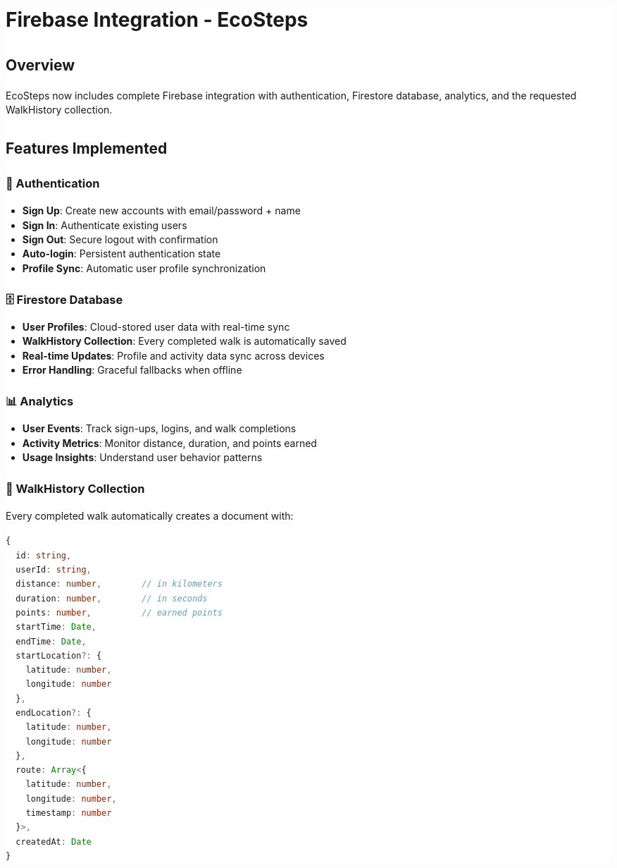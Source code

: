 # Firebase Integration - EcoSteps

## Overview
EcoSteps now includes complete Firebase integration with authentication, Firestore database, analytics, and the requested WalkHistory collection.

## Features Implemented

### 🔐 Authentication
- **Sign Up**: Create new accounts with email/password + name
- **Sign In**: Authenticate existing users
- **Sign Out**: Secure logout with confirmation
- **Auto-login**: Persistent authentication state
- **Profile Sync**: Automatic user profile synchronization

### 🗄️ Firestore Database
- **User Profiles**: Cloud-stored user data with real-time sync
- **WalkHistory Collection**: Every completed walk is automatically saved
- **Real-time Updates**: Profile and activity data sync across devices
- **Error Handling**: Graceful fallbacks when offline

### 📊 Analytics
- **User Events**: Track sign-ups, logins, and walk completions
- **Activity Metrics**: Monitor distance, duration, and points earned
- **Usage Insights**: Understand user behavior patterns

### 🚶 WalkHistory Collection
Every completed walk automatically creates a document with:
```typescript
{
  id: string,
  userId: string,
  distance: number,        // in kilometers
  duration: number,        // in seconds
  points: number,          // earned points
  startTime: Date,
  endTime: Date,
  startLocation?: {
    latitude: number,
    longitude: number
  },
  endLocation?: {
    latitude: number,
    longitude: number
  },
  route: Array<{
    latitude: number,
    longitude: number,
    timestamp: number
  }>,
  createdAt: Date
}
```
